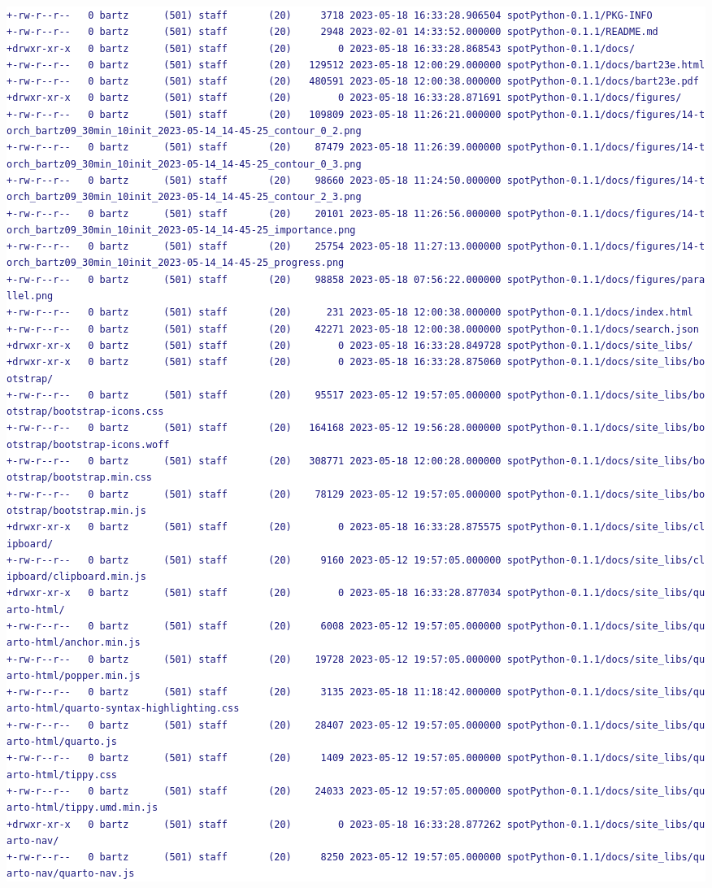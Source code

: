 ```diff
+-rw-r--r--   0 bartz      (501) staff       (20)     3718 2023-05-18 16:33:28.906504 spotPython-0.1.1/PKG-INFO
+-rw-r--r--   0 bartz      (501) staff       (20)     2948 2023-02-01 14:33:52.000000 spotPython-0.1.1/README.md
+drwxr-xr-x   0 bartz      (501) staff       (20)        0 2023-05-18 16:33:28.868543 spotPython-0.1.1/docs/
+-rw-r--r--   0 bartz      (501) staff       (20)   129512 2023-05-18 12:00:29.000000 spotPython-0.1.1/docs/bart23e.html
+-rw-r--r--   0 bartz      (501) staff       (20)   480591 2023-05-18 12:00:38.000000 spotPython-0.1.1/docs/bart23e.pdf
+drwxr-xr-x   0 bartz      (501) staff       (20)        0 2023-05-18 16:33:28.871691 spotPython-0.1.1/docs/figures/
+-rw-r--r--   0 bartz      (501) staff       (20)   109809 2023-05-18 11:26:21.000000 spotPython-0.1.1/docs/figures/14-torch_bartz09_30min_10init_2023-05-14_14-45-25_contour_0_2.png
+-rw-r--r--   0 bartz      (501) staff       (20)    87479 2023-05-18 11:26:39.000000 spotPython-0.1.1/docs/figures/14-torch_bartz09_30min_10init_2023-05-14_14-45-25_contour_0_3.png
+-rw-r--r--   0 bartz      (501) staff       (20)    98660 2023-05-18 11:24:50.000000 spotPython-0.1.1/docs/figures/14-torch_bartz09_30min_10init_2023-05-14_14-45-25_contour_2_3.png
+-rw-r--r--   0 bartz      (501) staff       (20)    20101 2023-05-18 11:26:56.000000 spotPython-0.1.1/docs/figures/14-torch_bartz09_30min_10init_2023-05-14_14-45-25_importance.png
+-rw-r--r--   0 bartz      (501) staff       (20)    25754 2023-05-18 11:27:13.000000 spotPython-0.1.1/docs/figures/14-torch_bartz09_30min_10init_2023-05-14_14-45-25_progress.png
+-rw-r--r--   0 bartz      (501) staff       (20)    98858 2023-05-18 07:56:22.000000 spotPython-0.1.1/docs/figures/parallel.png
+-rw-r--r--   0 bartz      (501) staff       (20)      231 2023-05-18 12:00:38.000000 spotPython-0.1.1/docs/index.html
+-rw-r--r--   0 bartz      (501) staff       (20)    42271 2023-05-18 12:00:38.000000 spotPython-0.1.1/docs/search.json
+drwxr-xr-x   0 bartz      (501) staff       (20)        0 2023-05-18 16:33:28.849728 spotPython-0.1.1/docs/site_libs/
+drwxr-xr-x   0 bartz      (501) staff       (20)        0 2023-05-18 16:33:28.875060 spotPython-0.1.1/docs/site_libs/bootstrap/
+-rw-r--r--   0 bartz      (501) staff       (20)    95517 2023-05-12 19:57:05.000000 spotPython-0.1.1/docs/site_libs/bootstrap/bootstrap-icons.css
+-rw-r--r--   0 bartz      (501) staff       (20)   164168 2023-05-12 19:56:28.000000 spotPython-0.1.1/docs/site_libs/bootstrap/bootstrap-icons.woff
+-rw-r--r--   0 bartz      (501) staff       (20)   308771 2023-05-18 12:00:28.000000 spotPython-0.1.1/docs/site_libs/bootstrap/bootstrap.min.css
+-rw-r--r--   0 bartz      (501) staff       (20)    78129 2023-05-12 19:57:05.000000 spotPython-0.1.1/docs/site_libs/bootstrap/bootstrap.min.js
+drwxr-xr-x   0 bartz      (501) staff       (20)        0 2023-05-18 16:33:28.875575 spotPython-0.1.1/docs/site_libs/clipboard/
+-rw-r--r--   0 bartz      (501) staff       (20)     9160 2023-05-12 19:57:05.000000 spotPython-0.1.1/docs/site_libs/clipboard/clipboard.min.js
+drwxr-xr-x   0 bartz      (501) staff       (20)        0 2023-05-18 16:33:28.877034 spotPython-0.1.1/docs/site_libs/quarto-html/
+-rw-r--r--   0 bartz      (501) staff       (20)     6008 2023-05-12 19:57:05.000000 spotPython-0.1.1/docs/site_libs/quarto-html/anchor.min.js
+-rw-r--r--   0 bartz      (501) staff       (20)    19728 2023-05-12 19:57:05.000000 spotPython-0.1.1/docs/site_libs/quarto-html/popper.min.js
+-rw-r--r--   0 bartz      (501) staff       (20)     3135 2023-05-18 11:18:42.000000 spotPython-0.1.1/docs/site_libs/quarto-html/quarto-syntax-highlighting.css
+-rw-r--r--   0 bartz      (501) staff       (20)    28407 2023-05-12 19:57:05.000000 spotPython-0.1.1/docs/site_libs/quarto-html/quarto.js
+-rw-r--r--   0 bartz      (501) staff       (20)     1409 2023-05-12 19:57:05.000000 spotPython-0.1.1/docs/site_libs/quarto-html/tippy.css
+-rw-r--r--   0 bartz      (501) staff       (20)    24033 2023-05-12 19:57:05.000000 spotPython-0.1.1/docs/site_libs/quarto-html/tippy.umd.min.js
+drwxr-xr-x   0 bartz      (501) staff       (20)        0 2023-05-18 16:33:28.877262 spotPython-0.1.1/docs/site_libs/quarto-nav/
+-rw-r--r--   0 bartz      (501) staff       (20)     8250 2023-05-12 19:57:05.000000 spotPython-0.1.1/docs/site_libs/quarto-nav/quarto-nav.js
```